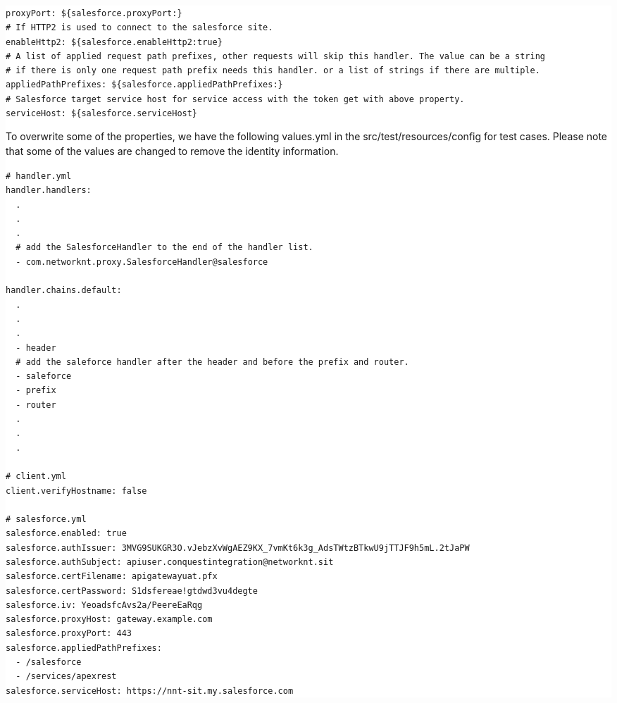 ```
proxyPort: ${salesforce.proxyPort:}
# If HTTP2 is used to connect to the salesforce site.
enableHttp2: ${salesforce.enableHttp2:true}
# A list of applied request path prefixes, other requests will skip this handler. The value can be a string
# if there is only one request path prefix needs this handler. or a list of strings if there are multiple.
appliedPathPrefixes: ${salesforce.appliedPathPrefixes:}
# Salesforce target service host for service access with the token get with above property.
serviceHost: ${salesforce.serviceHost}

```

To overwrite some of the properties, we have the following values.yml in the src/test/resources/config for test cases. Please note that some of the values are changed to remove the identity information. 

```
# handler.yml
handler.handlers:
  .
  .
  .
  # add the SalesforceHandler to the end of the handler list.
  - com.networknt.proxy.SalesforceHandler@salesforce

handler.chains.default:
  .
  .
  .
  - header
  # add the saleforce handler after the header and before the prefix and router.
  - saleforce
  - prefix
  - router
  .
  .
  .

# client.yml
client.verifyHostname: false

# salesforce.yml
salesforce.enabled: true
salesforce.authIssuer: 3MVG9SUKGR3O.vJebzXvWgAEZ9KX_7vmKt6k3g_AdsTWtzBTkwU9jTTJF9h5mL.2tJaPW
salesforce.authSubject: apiuser.conquestintegration@networknt.sit
salesforce.certFilename: apigatewayuat.pfx
salesforce.certPassword: S1dsfereae!gtdwd3vu4degte
salesforce.iv: YeoadsfcAvs2a/PeereEaRqg
salesforce.proxyHost: gateway.example.com
salesforce.proxyPort: 443
salesforce.appliedPathPrefixes:
  - /salesforce
  - /services/apexrest
salesforce.serviceHost: https://nnt-sit.my.salesforce.com

```
